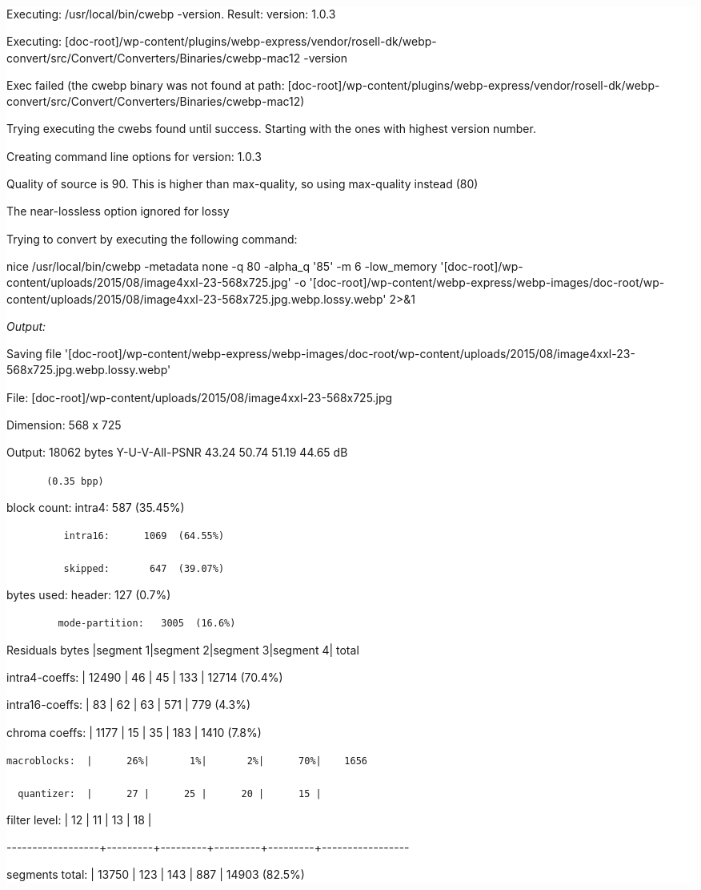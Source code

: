 Executing: /usr/local/bin/cwebp -version. Result: version: 1.0.3

Executing: [doc-root]/wp-content/plugins/webp-express/vendor/rosell-dk/webp-convert/src/Convert/Converters/Binaries/cwebp-mac12 -version

Exec failed (the cwebp binary was not found at path: [doc-root]/wp-content/plugins/webp-express/vendor/rosell-dk/webp-convert/src/Convert/Converters/Binaries/cwebp-mac12)

Trying executing the cwebs found until success. Starting with the ones with highest version number.

Creating command line options for version: 1.0.3

Quality of source is 90. This is higher than max-quality, so using max-quality instead (80)

The near-lossless option ignored for lossy

Trying to convert by executing the following command:

nice /usr/local/bin/cwebp -metadata none -q 80 -alpha_q '85' -m 6 -low_memory '[doc-root]/wp-content/uploads/2015/08/image4xxl-23-568x725.jpg' -o '[doc-root]/wp-content/webp-express/webp-images/doc-root/wp-content/uploads/2015/08/image4xxl-23-568x725.jpg.webp.lossy.webp' 2>&1


*Output:* 

Saving file '[doc-root]/wp-content/webp-express/webp-images/doc-root/wp-content/uploads/2015/08/image4xxl-23-568x725.jpg.webp.lossy.webp'

File:      [doc-root]/wp-content/uploads/2015/08/image4xxl-23-568x725.jpg

Dimension: 568 x 725

Output:    18062 bytes Y-U-V-All-PSNR 43.24 50.74 51.19   44.65 dB

           (0.35 bpp)

block count:  intra4:        587  (35.45%)

              intra16:      1069  (64.55%)

              skipped:       647  (39.07%)

bytes used:  header:            127  (0.7%)

             mode-partition:   3005  (16.6%)

 Residuals bytes  |segment 1|segment 2|segment 3|segment 4|  total

  intra4-coeffs:  |   12490 |      46 |      45 |     133 |   12714  (70.4%)

 intra16-coeffs:  |      83 |      62 |      63 |     571 |     779  (4.3%)

  chroma coeffs:  |    1177 |      15 |      35 |     183 |    1410  (7.8%)

    macroblocks:  |      26%|       1%|       2%|      70%|    1656

      quantizer:  |      27 |      25 |      20 |      15 |

   filter level:  |      12 |      11 |      13 |      18 |

------------------+---------+---------+---------+---------+-----------------

 segments total:  |   13750 |     123 |     143 |     887 |   14903  (82.5%)

